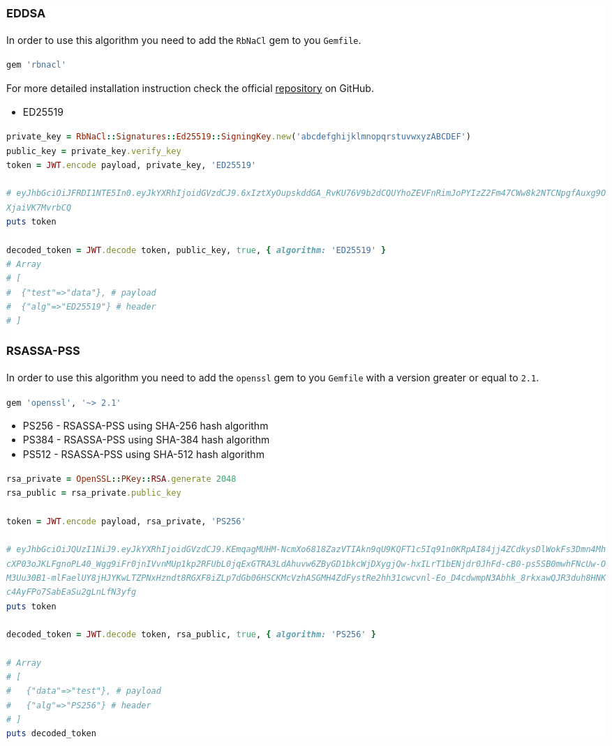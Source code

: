 ### **EDDSA**

In order to use this algorithm you need to add the `RbNaCl` gem to you `Gemfile`.

```ruby
gem 'rbnacl'
```

For more detailed installation instruction check the official [repository](https://github.com/cryptosphere/rbnacl) on GitHub.

* ED25519

```ruby
private_key = RbNaCl::Signatures::Ed25519::SigningKey.new('abcdefghijklmnopqrstuvwxyzABCDEF')
public_key = private_key.verify_key
token = JWT.encode payload, private_key, 'ED25519'

# eyJhbGciOiJFRDI1NTE5In0.eyJkYXRhIjoidGVzdCJ9.6xIztXyOupskddGA_RvKU76V9b2dCQUYhoZEVFnRimJoPYIzZ2Fm47CWw8k2NTCNpgfAuxg9OXjaiVK7MvrbCQ
puts token

decoded_token = JWT.decode token, public_key, true, { algorithm: 'ED25519' }
# Array
# [
#  {"test"=>"data"}, # payload
#  {"alg"=>"ED25519"} # header
# ]

```

### **RSASSA-PSS**

In order to use this algorithm you need to add the `openssl` gem to you `Gemfile` with a version greater or equal to `2.1`.

```ruby
gem 'openssl', '~> 2.1'
```

* PS256 - RSASSA-PSS using SHA-256 hash algorithm
* PS384 - RSASSA-PSS using SHA-384 hash algorithm
* PS512 - RSASSA-PSS using SHA-512 hash algorithm

```ruby
rsa_private = OpenSSL::PKey::RSA.generate 2048
rsa_public = rsa_private.public_key

token = JWT.encode payload, rsa_private, 'PS256'

# eyJhbGciOiJQUzI1NiJ9.eyJkYXRhIjoidGVzdCJ9.KEmqagMUHM-NcmXo6818ZazVTIAkn9qU9KQFT1c5Iq91n0KRpAI84jj4ZCdkysDlWokFs3Dmn4MhcXP03oJKLFgnoPL40_Wgg9iFr0jnIVvnMUp1kp2RFUbL0jqExGTRA3LdAhuvw6ZByGD1bkcWjDXygjQw-hxILrT1bENjdr0JhFd-cB0-ps5SB0mwhFNcUw-OM3Uu30B1-mlFaelUY8jHJYKwLTZPNxHzndt8RGXF8iZLp7dGb06HSCKMcVzhASGMH4ZdFystRe2hh31cwcvnl-Eo_D4cdwmpN3Abhk_8rkxawQJR3duh8HNKc4AyFPo7SabEaSu2gLnLfN3yfg
puts token

decoded_token = JWT.decode token, rsa_public, true, { algorithm: 'PS256' }

# Array
# [
#   {"data"=>"test"}, # payload
#   {"alg"=>"PS256"} # header
# ]
puts decoded_token
```
